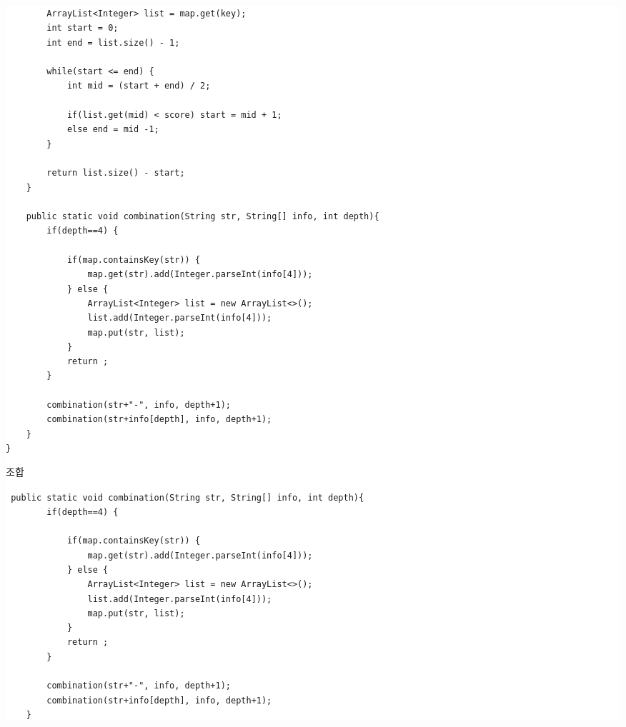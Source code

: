 ```
        ArrayList<Integer> list = map.get(key);
        int start = 0;
        int end = list.size() - 1;
        
        while(start <= end) {
            int mid = (start + end) / 2;
            
            if(list.get(mid) < score) start = mid + 1;
            else end = mid -1;
        }
        
        return list.size() - start;
    }
    
    public static void combination(String str, String[] info, int depth){       
        if(depth==4) {
            
            if(map.containsKey(str)) {
                map.get(str).add(Integer.parseInt(info[4]));
            } else {
                ArrayList<Integer> list = new ArrayList<>();
                list.add(Integer.parseInt(info[4]));
                map.put(str, list);
            }
            return ;
        }
        
        combination(str+"-", info, depth+1);
        combination(str+info[depth], info, depth+1);
    }
}
```

조합
```
 public static void combination(String str, String[] info, int depth){       
        if(depth==4) {
            
            if(map.containsKey(str)) {
                map.get(str).add(Integer.parseInt(info[4]));
            } else {
                ArrayList<Integer> list = new ArrayList<>();
                list.add(Integer.parseInt(info[4]));
                map.put(str, list);
            }
            return ;
        }
        
        combination(str+"-", info, depth+1);
        combination(str+info[depth], info, depth+1);
    }
```
